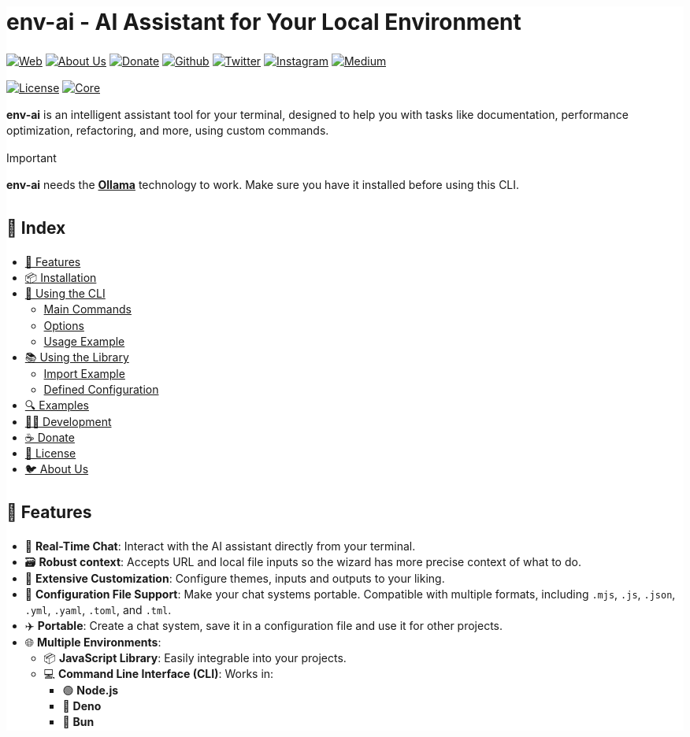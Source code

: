 
# env-ai - AI Assistant for Your Local Environment

[![Web](https://img.shields.io/badge/Web-grey?style=for-the-badge&logoColor=white)](https://pigeonposse.com)
[![About Us](https://img.shields.io/badge/About%20Us-grey?style=for-the-badge&logoColor=white)](https://pigeonposse.com?popup=about)
[![Donate](https://img.shields.io/badge/Donate-pink?style=for-the-badge&logoColor=white)](https://pigeonposse.com/?popup=donate)
[![Github](https://img.shields.io/badge/Github-black?style=for-the-badge&logo=github&logoColor=white)](https://github.com/pigeonposse)
[![Twitter](https://img.shields.io/badge/Twitter-black?style=for-the-badge&logo=twitter&logoColor=white)](https://twitter.com/pigeonposse_)
[![Instagram](https://img.shields.io/badge/Instagram-black?style=for-the-badge&logo=instagram&logoColor=white)](https://www.instagram.com/pigeon.posse/)
[![Medium](https://img.shields.io/badge/Medium-black?style=for-the-badge&logo=medium&logoColor=white)](https://medium.com/@pigeonposse)

[![License](https://img.shields.io/github/license/pigeonposse/env-ai?color=green&style=for-the-badge&logoColor=white)](/LICENSE)
[![Core](https://img.shields.io/npm/v/env-ai?color=blue&style=for-the-badge&logoColor=white)](https://www.npmjs.com/package/env-ai)


**env-ai** is an intelligent assistant tool for your terminal, designed to help you with tasks like documentation, performance optimization, refactoring, and more, using custom commands. 

> [!IMPORTANT]  
> **env-ai** needs the **[Ollama](https://ollama.com)** technology to work. Make sure you have it installed before using this CLI.


## 📑 Index

- [🌟 Features](#-features)
- [📦 Installation](#-installation)
- [📖 Using the CLI](#-using-the-cli)
   - [Main Commands](#main-commands)
   - [Options](#options)
   - [Usage Example](#usage-example)
- [📚 Using the Library](#-using-the-library)
   - [Import Example](#import-example)
   - [Defined Configuration](#defined-configuration)
- [🔍 Examples](#-examples)
- [👨‍💻 Development](#-development)
- [☕ Donate](#-donate)
- [📜 License](#-license)
- [🐦 About Us](#-about-us)

## 🌟 Features

- 💬 **Real-Time Chat**: Interact with the AI assistant directly from your terminal.
- 🗃️ **Robust context**: Accepts URL and local file inputs so the wizard has more precise context of what to do.
- 🎨 **Extensive Customization**: Configure themes, inputs and outputs to your liking.
- 📄 **Configuration File Support**: Make your chat systems portable. Compatible with multiple formats, including `.mjs`, `.js`, `.json`, `.yml`, `.yaml`, `.toml`, and `.tml`.
- ✈️ **Portable**: Create a chat system, save it in a configuration file and use it for other projects.
- 🌐 **Multiple Environments**:
  - 📦 **JavaScript Library**: Easily integrable into your projects.
  - 💻 **Command Line Interface (CLI)**: Works in:
    - 🟢 **Node.js**
    - 🦕 **Deno**
    - 🍞 **Bun**